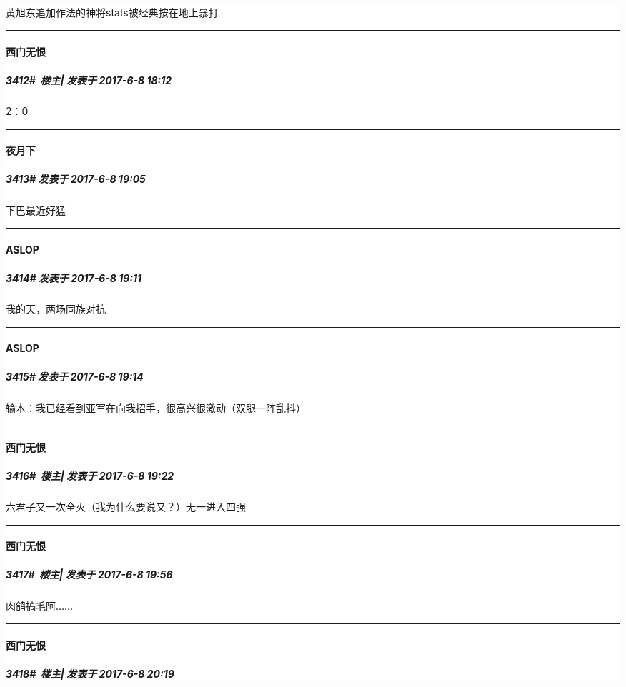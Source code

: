 
黄旭东追加作法的神将stats被经典按在地上暴打


-----

####  西门无恨  
##### 3412#         楼主| 发表于 2017-6-8 18:12


2：0


-----

####  夜月下  
##### 3413#       发表于 2017-6-8 19:05


下巴最近好猛


-----

####  ASLOP  
##### 3414#       发表于 2017-6-8 19:11


我的天，两场同族对抗


-----

####  ASLOP  
##### 3415#       发表于 2017-6-8 19:14


输本：我已经看到亚军在向我招手，很高兴很激动（双腿一阵乱抖）


-----

####  西门无恨  
##### 3416#         楼主| 发表于 2017-6-8 19:22


六君子又一次全灭（我为什么要说又？）无一进入四强


-----

####  西门无恨  
##### 3417#         楼主| 发表于 2017-6-8 19:56


肉鸽搞毛阿……


-----

####  西门无恨  
##### 3418#         楼主| 发表于 2017-6-8 20:19
